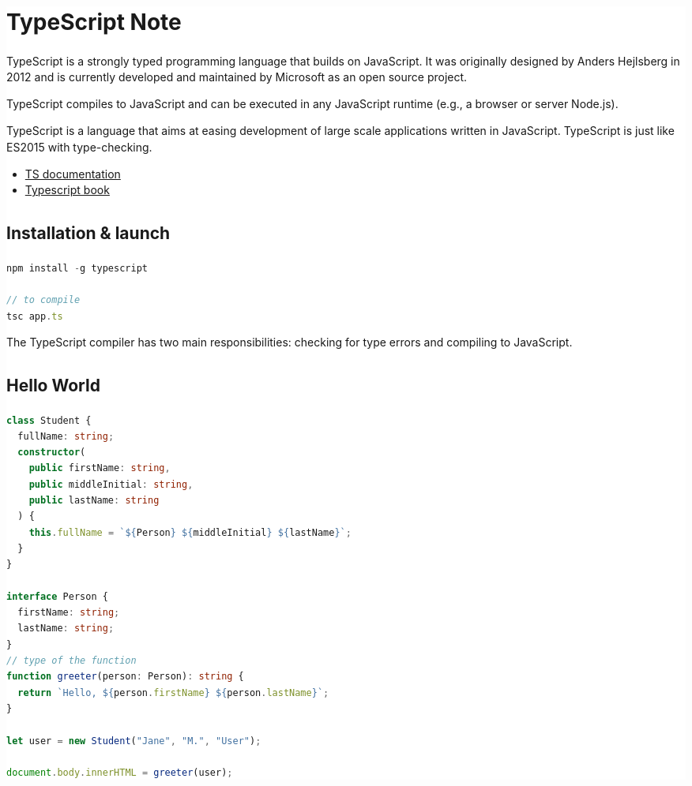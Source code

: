 # TypeScript Note

TypeScript is a strongly typed programming language that builds on JavaScript. It was originally designed by Anders Hejlsberg in 2012 and is currently developed and maintained by Microsoft as an open source project.

TypeScript compiles to JavaScript and can be executed in any JavaScript runtime (e.g., a browser or server Node.js).

TypeScript is a language that aims at easing development of large scale applications written in JavaScript. TypeScript is just like ES2015 with type-checking.

- [TS documentation](https://www.typescriptlang.org/docs/)
- [Typescript book](https://gibbok.github.io/typescript-book/book/typescript-introduction/)

## Installation & launch

```ts
npm install -g typescript

// to compile
tsc app.ts
```

The TypeScript compiler has two main responsibilities: checking for type errors and compiling to JavaScript.

## Hello World

```ts
class Student {
  fullName: string;
  constructor(
    public firstName: string,
    public middleInitial: string,
    public lastName: string
  ) {
    this.fullName = `${Person} ${middleInitial} ${lastName}`;
  }
}

interface Person {
  firstName: string;
  lastName: string;
}
// type of the function
function greeter(person: Person): string {
  return `Hello, ${person.firstName} ${person.lastName}`;
}

let user = new Student("Jane", "M.", "User");

document.body.innerHTML = greeter(user);
```

